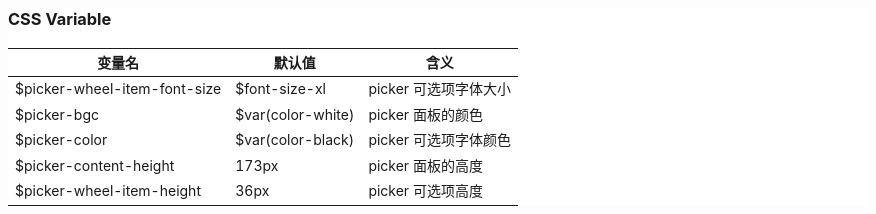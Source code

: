 


  
</card> 
 
<card> 
 
 ### CSS Variable
|变量名|默认值|含义|
|---|---|---|
|<span id="picker-wheel-item-font-size" class="css-var-name">$picker-wheel-item-font-size</span>|<div><RouterLink to="/guide/design-tokens.html#font-size-xl" v-slot="{href}"> <a :href="href">$font-size-xl</a> </RouterLink></div>|picker 可选项字体大小|
|<span id="picker-bgc" class="css-var-name">$picker-bgc</span>|<div><RouterLink to="/guide/design-tokens.html#color-white" v-slot="{href}"> <a :href="href">$var(color-white)</a> </RouterLink></div>|picker 面板的颜色|
|<span id="picker-color" class="css-var-name">$picker-color</span>|<div><RouterLink to="/guide/design-tokens.html#color-black" v-slot="{href}"> <a :href="href">$var(color-black)</a> </RouterLink></div>|picker 可选项字体颜色|
|<span id="picker-content-height" class="css-var-name">$picker-content-height</span>|<div>173px</div>|picker 面板的高度|
|<span id="picker-wheel-item-height" class="css-var-name">$picker-wheel-item-height</span>|<div>36px</div>|picker 可选项高度|
  
</card> 
 
